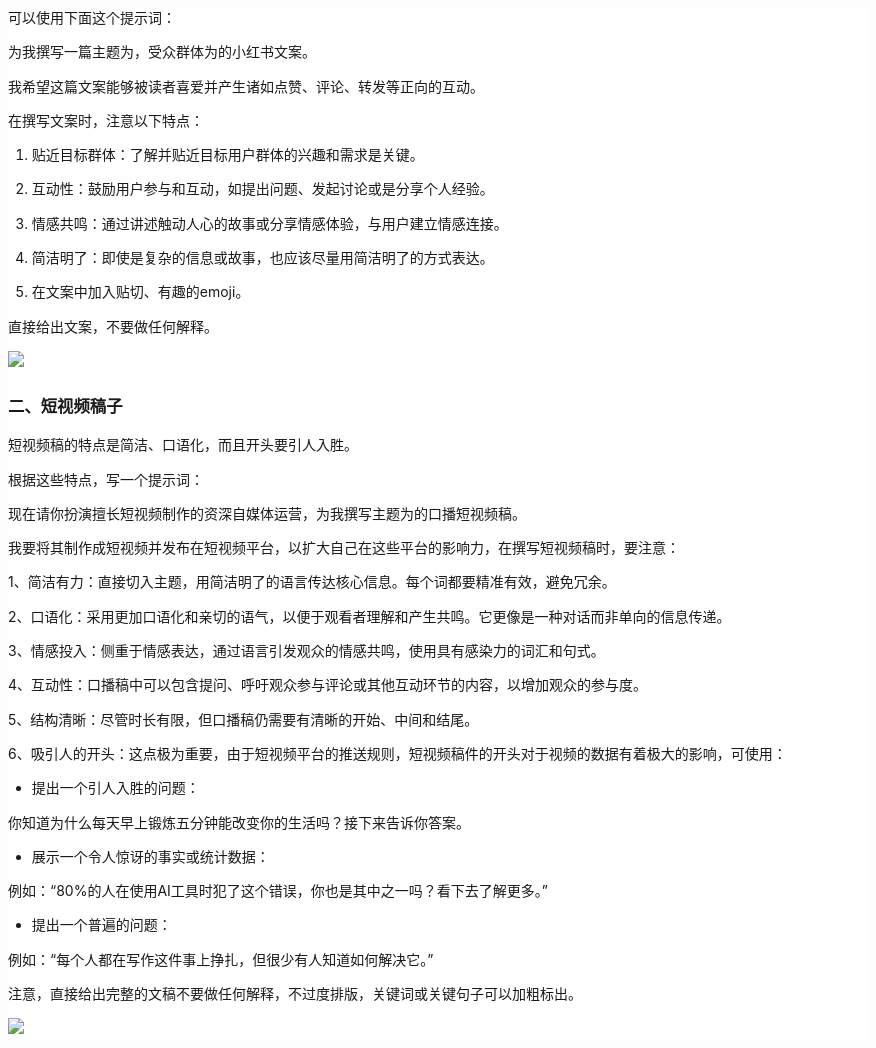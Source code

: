 可以使用下面这个提示词：

为我撰写一篇主题为<xxx>，受众群体为<xxx>的小红书文案。

我希望这篇文案能够被读者喜爱并产生诸如点赞、评论、转发等正向的互动。

在撰写文案时，注意以下特点：

1.  贴近目标群体：了解并贴近目标用户群体的兴趣和需求是关键。
    
2.  互动性：鼓励用户参与和互动，如提出问题、发起讨论或是分享个人经验。
    
3.  情感共鸣：通过讲述触动人心的故事或分享情感体验，与用户建立情感连接。
    
4.  简洁明了：即使是复杂的信息或故事，也应该尽量用简洁明了的方式表达。
    
5.  在文案中加入贴切、有趣的emoji。
    

直接给出文案，不要做任何解释。

![](https://mmbiz.qpic.cn/mmbiz_png/Fn1mm08s7aPBq1IZF7zkBeiaQp3sU3lACFJKfZWy504CEq8C5pbFaFAv7A3ddw8ypHcFlCXe0uC0dG48ia6pMj1Q/640?wx_fmt=png&from=appmsg)

### **二、短视频稿子**

短视频稿的特点是简洁、口语化，而且开头要引人入胜。

根据这些特点，写一个提示词：

现在请你扮演擅长短视频制作的资深自媒体运营，为我撰写主题为<xxx>的口播短视频稿。

我要将其制作成短视频并发布在短视频平台，以扩大自己在这些平台的影响力，在撰写短视频稿时，要注意：

1、简洁有力：直接切入主题，用简洁明了的语言传达核心信息。每个词都要精准有效，避免冗余。

2、口语化：采用更加口语化和亲切的语气，以便于观看者理解和产生共鸣。它更像是一种对话而非单向的信息传递。

3、情感投入：侧重于情感表达，通过语言引发观众的情感共鸣，使用具有感染力的词汇和句式。

4、互动性：口播稿中可以包含提问、呼吁观众参与评论或其他互动环节的内容，以增加观众的参与度。

5、结构清晰：尽管时长有限，但口播稿仍需要有清晰的开始、中间和结尾。

6、吸引人的开头：这点极为重要，由于短视频平台的推送规则，短视频稿件的开头对于视频的数据有着极大的影响，可使用：

*   提出一个引人入胜的问题：
    

你知道为什么每天早上锻炼五分钟能改变你的生活吗？接下来告诉你答案。

*   展示一个令人惊讶的事实或统计数据：
    

例如：“80%的人在使用AI工具时犯了这个错误，你也是其中之一吗？看下去了解更多。”

*   提出一个普遍的问题：
    

例如：“每个人都在写作这件事上挣扎，但很少有人知道如何解决它。”

注意，直接给出完整的文稿不要做任何解释，不过度排版，关键词或关键句子可以加粗标出。

![](https://mmbiz.qpic.cn/mmbiz_png/Fn1mm08s7aPBq1IZF7zkBeiaQp3sU3lACCAzibQCtY1VFLzAvpAky1DzPbTqG5iaJt795Bb6iapvlIOicRNoP6SQPUw/640?wx_fmt=png&from=appmsg)
